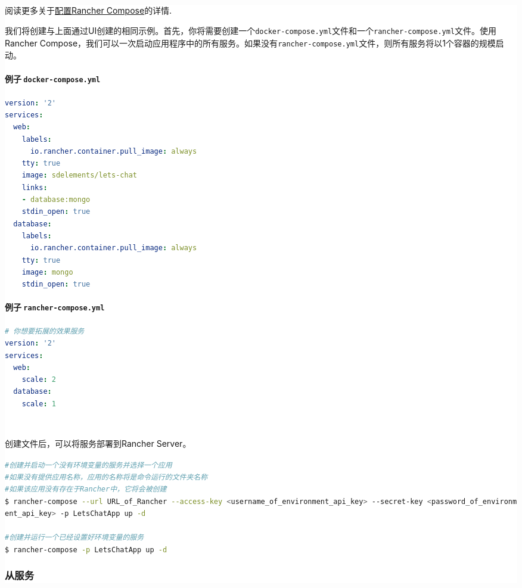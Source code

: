 阅读更多关于[配置Rancher Compose]({{site.baseurl}}/rancher/{{page.version}}/{{page.lang}}/cattle/rancher-compose/)的详情.

我们将创建与上面通过UI创建的相同示例。首先，你将需要创建一个`docker-compose.yml`文件和一个`rancher-compose.yml`文件。使用Rancher Compose，我们可以一次启动应用程序中的所有服务。如果没有`rancher-compose.yml`文件，则所有服务将以1个容器的规模启动。

#### 例子 `docker-compose.yml`

```yaml
version: '2'
services:
  web:
    labels:
      io.rancher.container.pull_image: always
    tty: true
    image: sdelements/lets-chat
    links:
    - database:mongo
    stdin_open: true
  database:
    labels:
      io.rancher.container.pull_image: always
    tty: true
    image: mongo
    stdin_open: true
```

#### 例子 `rancher-compose.yml`

```yaml
# 你想要拓展的效果服务
version: '2'
services:
  web:
    scale: 2
  database:
    scale: 1
```
<br>

创建文件后，可以将服务部署到Rancher Server。

```bash
#创建并启动一个没有环境变量的服务并选择一个应用
#如果没有提供应用名称，应用的名称将是命令运行的文件夹名称
#如果该应用没有存在于Rancher中，它将会被创建
$ rancher-compose --url URL_of_Rancher --access-key <username_of_environment_api_key> --secret-key <password_of_environment_api_key> -p LetsChatApp up -d

#创建并运行一个已经设置好环境变量的服务
$ rancher-compose -p LetsChatApp up -d
```

### 从服务
